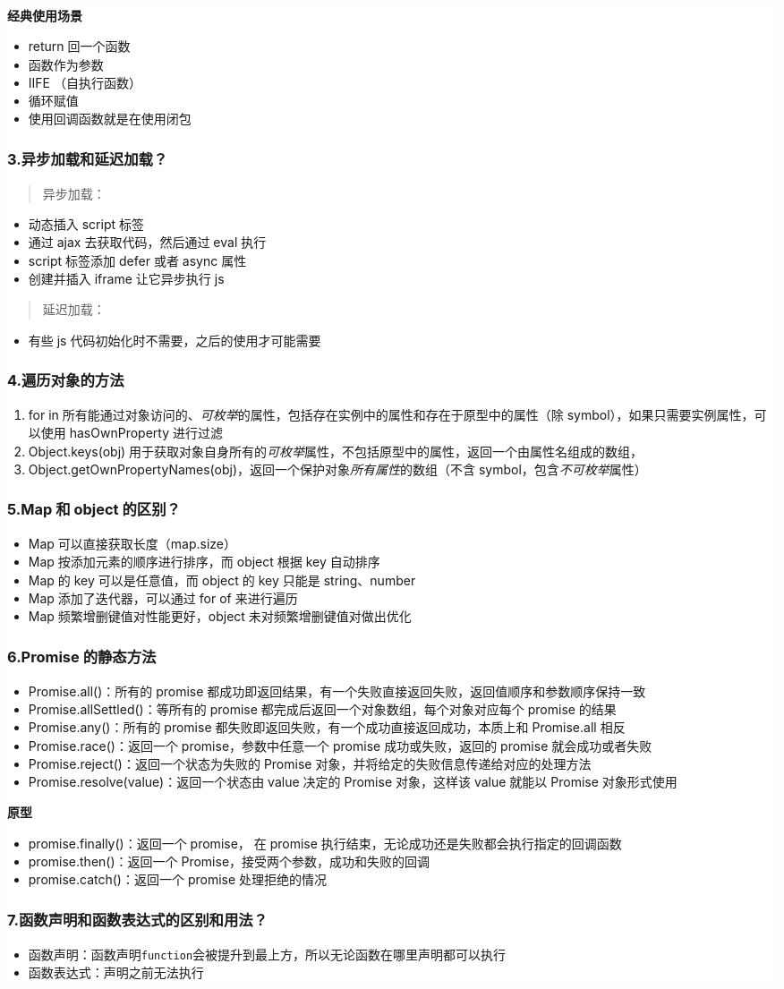 **经典使用场景**

- return 回一个函数
- 函数作为参数
- IIFE （自执行函数）
- 循环赋值
- 使用回调函数就是在使用闭包

### 3.异步加载和延迟加载？

> 异步加载：

- 动态插入 script 标签
- 通过 ajax 去获取代码，然后通过 eval 执行
- script 标签添加 defer 或者 async 属性
- 创建并插入 iframe 让它异步执行 js

> 延迟加载：

- 有些 js 代码初始化时不需要，之后的使用才可能需要

### 4.遍历对象的方法

1. for in 所有能通过对象访问的、*可枚举*的属性，包括存在实例中的属性和存在于原型中的属性（除 symbol），如果只需要实例属性，可以使用 hasOwnProperty 进行过滤
2. Object.keys(obj) 用于获取对象自身所有的*可枚举*属性，不包括原型中的属性，返回一个由属性名组成的数组，
3. Object.getOwnPropertyNames(obj)，返回一个保护对象*所有属性*的数组（不含 symbol，包含*不可枚举*属性）

### 5.Map 和 object 的区别？

- Map 可以直接获取长度（map.size）
- Map 按添加元素的顺序进行排序，而 object 根据 key 自动排序
- Map 的 key 可以是任意值，而 object 的 key 只能是 string、number
- Map 添加了迭代器，可以通过 for of 来进行遍历
- Map 频繁增删键值对性能更好，object 未对频繁增删键值对做出优化

### 6.Promise 的静态方法

- Promise.all()：所有的 promise 都成功即返回结果，有一个失败直接返回失败，返回值顺序和参数顺序保持一致
- Promise.allSettled()：等所有的 promise 都完成后返回一个对象数组，每个对象对应每个 promise 的结果
- Promise.any()：所有的 promise 都失败即返回失败，有一个成功直接返回成功，本质上和 Promise.all 相反
- Promise.race()：返回一个 promise，参数中任意一个 promise 成功或失败，返回的 promise 就会成功或者失败
- Promise.reject()：返回一个状态为失败的 Promise 对象，并将给定的失败信息传递给对应的处理方法
- Promise.resolve(value)：返回一个状态由 value 决定的 Promise 对象，这样该 value 就能以 Promise 对象形式使用

**原型**

- promise.finally()：返回一个 promise， 在 promise 执行结束，无论成功还是失败都会执行指定的回调函数
- promise.then()：返回一个 Promise，接受两个参数，成功和失败的回调
- promise.catch()：返回一个 promise 处理拒绝的情况

### 7.函数声明和函数表达式的区别和用法？

- 函数声明：函数声明`function`会被提升到最上方，所以无论函数在哪里声明都可以执行
- 函数表达式：声明之前无法执行

